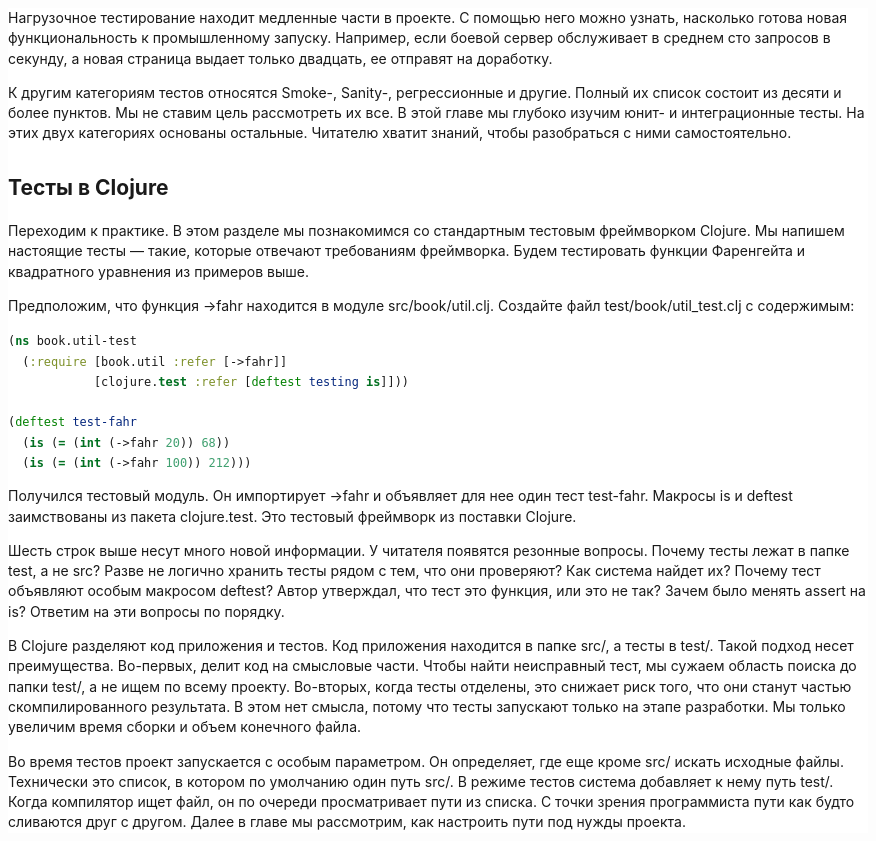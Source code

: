 Нагрузочное тестирование находит медленные части в проекте. С помощью него можно
узнать, насколько готова новая функциональность к промышленному
запуску. Например, если боевой сервер обслуживает в среднем сто запросов в
секунду, а новая страница выдает только двадцать, ее отправят на доработку.

К другим категориям тестов относятся Smoke-, Sanity-, регрессионные и
другие. Полный их список состоит из десяти и более пунктов. Мы не ставим цель
рассмотреть их все. В этой главе мы глубоко изучим юнит- и интеграционные
тесты. На этих двух категориях основаны остальные. Читателю хватит знаний, чтобы
разобраться с ними самостоятельно.

## Тесты в Clojure

Переходим к практике. В этом разделе мы познакомимся со стандартным тестовым
фреймворком Clojure. Мы напишем настоящие тесты — такие, которые отвечают
требованиям фреймворка. Будем тестировать функции Фаренгейта и квадратного
уравнения из примеров выше.

Предположим, что функция ->fahr находится в модуле src/book/util.clj. Создайте
файл test/book/util_test.clj с содержимым:

~~~clojure
(ns book.util-test
  (:require [book.util :refer [->fahr]]
            [clojure.test :refer [deftest testing is]]))

(deftest test-fahr
  (is (= (int (->fahr 20)) 68))
  (is (= (int (->fahr 100)) 212)))
~~~

Получился тестовый модуль. Он импортирует ->fahr и объявляет для нее один тест
test-fahr. Макросы is и deftest заимствованы из пакета clojure.test. Это
тестовый фреймворк из поставки Clojure.

Шесть строк выше несут много новой информации. У читателя появятся резонные
вопросы. Почему тесты лежат в папке test, а не src? Разве не логично хранить
тесты рядом с тем, что они проверяют? Как система найдет их? Почему тест
объявляют особым макросом deftest? Автор утверждал, что тест это функция, или
это не так? Зачем было менять assert на is? Ответим на эти вопросы по порядку.

В Clojure разделяют код приложения и тестов. Код приложения находится в папке
src/, а тесты в test/. Такой подход несет преимущества. Во-первых, делит код на
смысловые части. Чтобы найти неисправный тест, мы сужаем область поиска до папки
test/, а не ищем по всему проекту. Во-вторых, когда тесты отделены, это снижает
риск того, что они станут частью скомпилированного результата. В этом нет
смысла, потому что тесты запускают только на этапе разработки. Мы только
увеличим время сборки и объем конечного файла.

Во время тестов проект запускается с особым параметром. Он определяет, где еще
кроме src/ искать исходные файлы. Технически это список, в котором по умолчанию
один путь src/. В режиме тестов система добавляет к нему путь test/. Когда
компилятор ищет файл, он по очереди просматривает пути из списка. С точки зрения
программиста пути как будто сливаются друг с другом. Далее в главе мы
рассмотрим, как настроить пути под нужды проекта.
